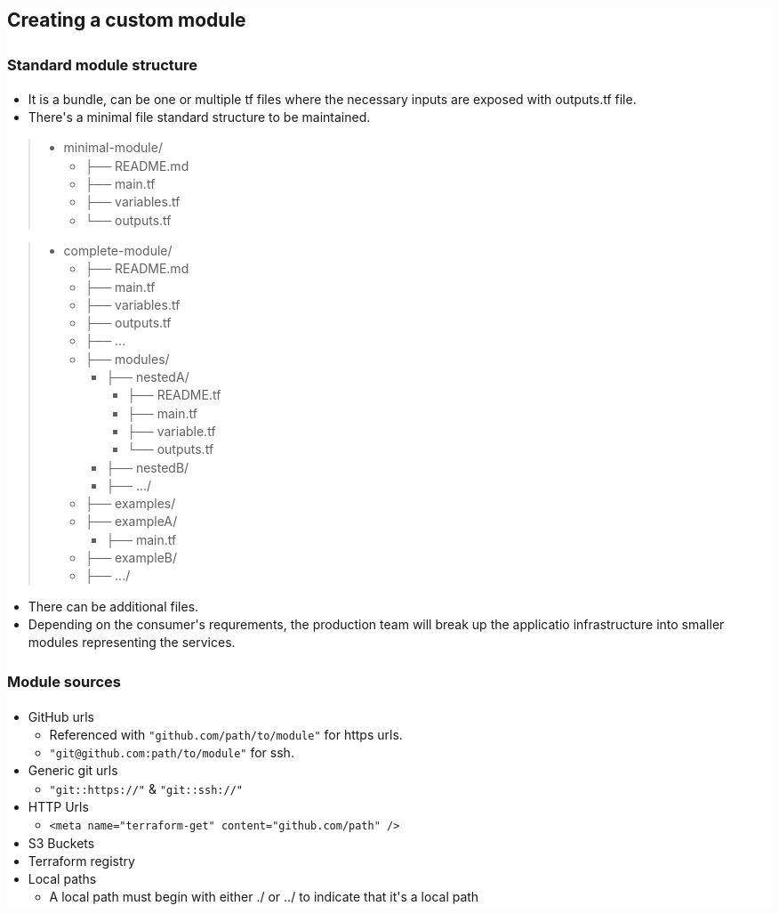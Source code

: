 
## Creating a custom module

### Standard module structure

- It is a bundle, can be one or multiple tf files where the necessary inputs are exposed with outputs.tf file.
- There's a minimal file standard structure to be maintained.

> - minimal-module/
>   -   ├── README.md
>   -   ├── main.tf
>   -   ├── variables.tf
>   -   └── outputs.tf

> - complete-module/
>   -   ├── README.md
>   -   ├── main.tf
>   -   ├── variables.tf
>   -   ├── outputs.tf
>   -   ├── ...
>   -   ├── modules/
>       -   ├── nestedA/
>           -   ├── README.tf
>           -   ├── main.tf
>           -   ├── variable.tf
>           -   └── outputs.tf
>       -   ├── nestedB/
>       -   ├── .../
>   -   ├── examples/
>      -    ├── exampleA/
>           -    ├── main.tf
>      -    ├── exampleB/
>      -    ├── .../

- There can be additional files.
- Depending on the consumer's requrements, the production team will break up the applicatio infrastructure into smaller modules representing the services.


### Module sources

- GitHub urls
    - Referenced with `"github.com/path/to/module"` for https urls.
    - `"git@github.com:path/to/module"` for ssh.
- Generic git urls
    - `"git::https://"` & `"git::ssh://"`
- HTTP Urls
    - `<meta name="terraform-get" content="github.com/path" />`
- S3 Buckets
- Terraform registry
- Local paths
    - A local path must begin with either ./ or ../ to indicate that it's a local path

